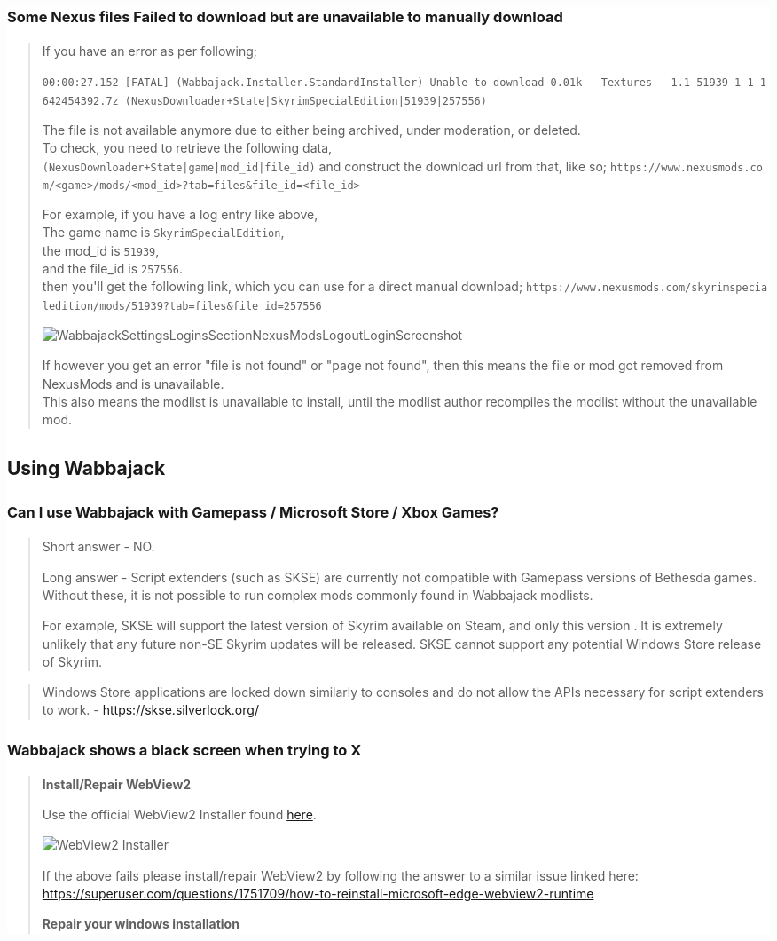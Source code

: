 ### Some Nexus files Failed to download but are unavailable to manually download

> If you have an error as per following; 
>
> `00:00:27.152 [FATAL] (Wabbajack.Installer.StandardInstaller) Unable to download 0.01k - Textures - 1.1-51939-1-1-1642454392.7z (NexusDownloader+State|SkyrimSpecialEdition|51939|257556)`
>
> The file is not available anymore due to either being archived, under moderation, or deleted.  
> To check, you need to retrieve the following data,  
> `(NexusDownloader+State|game|mod_id|file_id)`
> and construct the download url from that, like so;
> `https://www.nexusmods.com/<game>/mods/<mod_id>?tab=files&file_id=<file_id>`
> 
> For example, if you have a log entry like above,  
> The game name is `SkyrimSpecialEdition`,  
> the mod_id is `51939`,  
> and the file_id is `257556`.  
> then you'll get the following link, which you can use for a direct manual download;
> `https://www.nexusmods.com/skyrimspecialedition/mods/51939?tab=files&file_id=257556`
>
> ![WabbajackSettingsLoginsSectionNexusModsLogoutLoginScreenshot](assets/manual-download-nexusmods.png)
>
> If however you get an error "file is not found" or "page not found", then this means the file or mod got removed from NexusMods and is unavailable.  
> This also means the modlist is unavailable to install, until the modlist author recompiles the modlist without the unavailable mod.


## Using Wabbajack

### Can I use Wabbajack with Gamepass / Microsoft Store / Xbox Games?
> Short answer - NO.
> 
> Long answer - Script extenders (such as SKSE) are currently not compatible with Gamepass versions of Bethesda games. Without these, it is not possible to run complex mods commonly found in Wabbajack modlists.
> 
> For example, SKSE will support the latest version of Skyrim available on Steam, and only this version . It is extremely unlikely that any future non-SE Skyrim updates will be released. SKSE cannot support any potential Windows Store release of Skyrim.

> Windows Store applications are locked down similarly to consoles and do not allow the APIs necessary for script extenders to work. - https://skse.silverlock.org/

### Wabbajack shows a black screen when trying to X

> **Install/Repair WebView2**
>
> Use the official WebView2 Installer found [here](https://developer.microsoft.com/en-us/microsoft-edge/webview2/#download-section).
>
> ![WebView2 Installer](assets/EdgeWebView2.webp)
>
> If the above fails please install/repair WebView2 by following the answer to a similar issue linked here:
> <https://superuser.com/questions/1751709/how-to-reinstall-microsoft-edge-webview2-runtime>
>
> **Repair your windows installation**
>